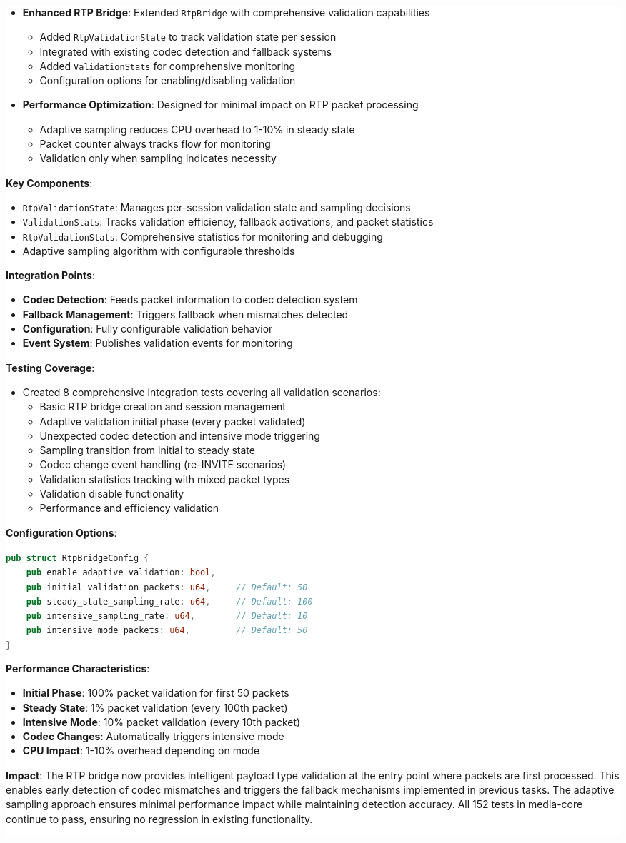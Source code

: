 - **Enhanced RTP Bridge**: Extended `RtpBridge` with comprehensive validation capabilities
  - Added `RtpValidationState` to track validation state per session
  - Integrated with existing codec detection and fallback systems
  - Added `ValidationStats` for comprehensive monitoring
  - Configuration options for enabling/disabling validation

- **Performance Optimization**: Designed for minimal impact on RTP packet processing
  - Adaptive sampling reduces CPU overhead to 1-10% in steady state
  - Packet counter always tracks flow for monitoring
  - Validation only when sampling indicates necessity

**Key Components**:
- `RtpValidationState`: Manages per-session validation state and sampling decisions
- `ValidationStats`: Tracks validation efficiency, fallback activations, and packet statistics
- `RtpValidationStats`: Comprehensive statistics for monitoring and debugging
- Adaptive sampling algorithm with configurable thresholds

**Integration Points**:
- **Codec Detection**: Feeds packet information to codec detection system
- **Fallback Management**: Triggers fallback when mismatches detected
- **Configuration**: Fully configurable validation behavior
- **Event System**: Publishes validation events for monitoring

**Testing Coverage**:
- Created 8 comprehensive integration tests covering all validation scenarios:
  - Basic RTP bridge creation and session management
  - Adaptive validation initial phase (every packet validated)
  - Unexpected codec detection and intensive mode triggering
  - Sampling transition from initial to steady state
  - Codec change event handling (re-INVITE scenarios)
  - Validation statistics tracking with mixed packet types
  - Validation disable functionality
  - Performance and efficiency validation

**Configuration Options**:
```rust
pub struct RtpBridgeConfig {
    pub enable_adaptive_validation: bool,
    pub initial_validation_packets: u64,     // Default: 50
    pub steady_state_sampling_rate: u64,     // Default: 100
    pub intensive_sampling_rate: u64,        // Default: 10
    pub intensive_mode_packets: u64,         // Default: 50
}
```

**Performance Characteristics**:
- **Initial Phase**: 100% packet validation for first 50 packets
- **Steady State**: 1% packet validation (every 100th packet)
- **Intensive Mode**: 10% packet validation (every 10th packet)
- **Codec Changes**: Automatically triggers intensive mode
- **CPU Impact**: 1-10% overhead depending on mode

**Impact**: The RTP bridge now provides intelligent payload type validation at the entry point where packets are first processed. This enables early detection of codec mismatches and triggers the fallback mechanisms implemented in previous tasks. The adaptive sampling approach ensures minimal performance impact while maintaining detection accuracy. All 152 tests in media-core continue to pass, ensuring no regression in existing functionality.

---